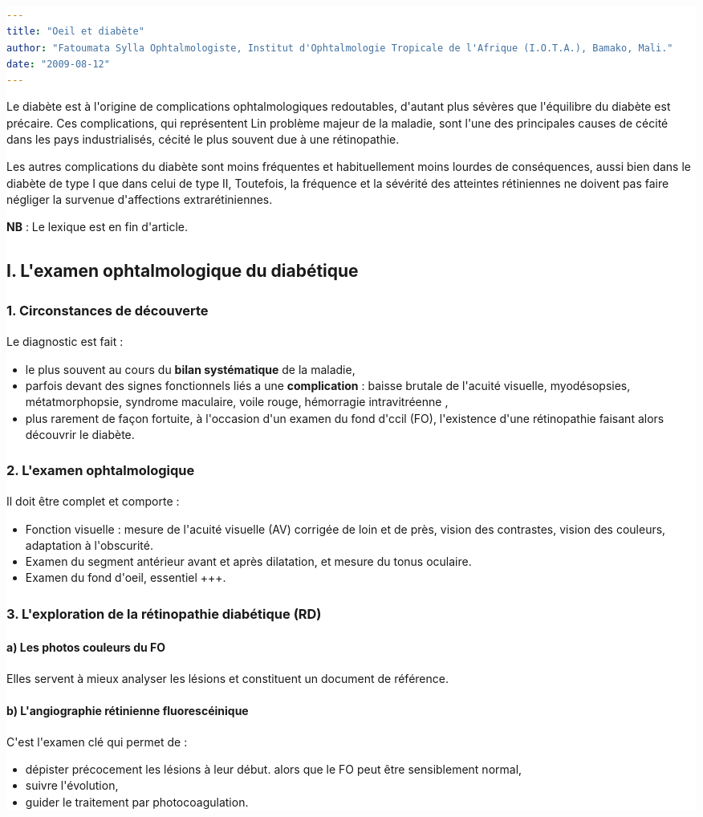 ```yaml
---
title: "Oeil et diabète"
author: "Fatoumata Sylla Ophtalmologiste, Institut d'Ophtalmologie Tropicale de l'Afrique (I.O.T.A.), Bamako, Mali."
date: "2009-08-12"
---
```


<div class="teaser"><p>Le diabète est à l'origine de complications ophtalmologiques redoutables, d'autant plus sévères que l'équilibre du diabète est précaire. Ces complications, qui représentent Lin problème majeur de la mala­die, sont l'une des principales causes de cécité dans les pays industrialisés, cécité le plus souvent due à une rétinopathie.</p>
<p>Les autres complications du diabète sont moins fréquentes et habituellement moins lourdes de consé­quences, aussi bien dans le diabète de type I que dans celui de type II, Toutefois, la fréquence et la sévérité des atteintes rétiniennes ne doivent pas faire négliger la survenue d'affections extrarétiniennes.</p></div>

**NB** : Le lexique est en fin d'article.

## **I. L'examen ophtalmologique du diabétique**

### **1. Circonstances de découverte**

Le diagnostic est fait :

*   le plus souvent au cours du **bilan systématique** de la maladie,
*   parfois devant des signes fonctionnels liés a une **complication** : baisse brutale de l'acuité visuelle, myodésopsies, métatmorphopsie, syndrome maculaire, voile rouge, hémorragie intravitréenne ,
*   plus rarement de façon fortuite, à l'occasion d'un examen du fond d'ccil (FO), l'existence d'une réti­nopathie faisant alors découvrir le diabète.

### **2. L'examen ophtalmologique**

Il doit être complet et comporte :

*   Fonction visuelle : mesure de l'acuité visuelle (AV) corrigée de loin et de près, vision des contrastes, vision des couleurs, adaptation à l'obscurité.  
*   Examen du segment antérieur avant et après dilatation, et mesure du tonus oculaire.  
*   Examen du fond d'oeil, essentiel +++.

### **3. L'exploration de la rétinopathie diabétique (RD)**

#### **a) Les photos couleurs du FO**

Elles servent à mieux analyser les lésions et consti­tuent un document de référence.

#### **b) L'angiographie rétinienne fluorescéinique**

C'est l'examen clé qui permet de :

*   dépister précocement les lésions à leur début. alors que le FO peut être sensiblement normal,
*   suivre l'évolution,
*   guider le traitement par photocoagulation.
